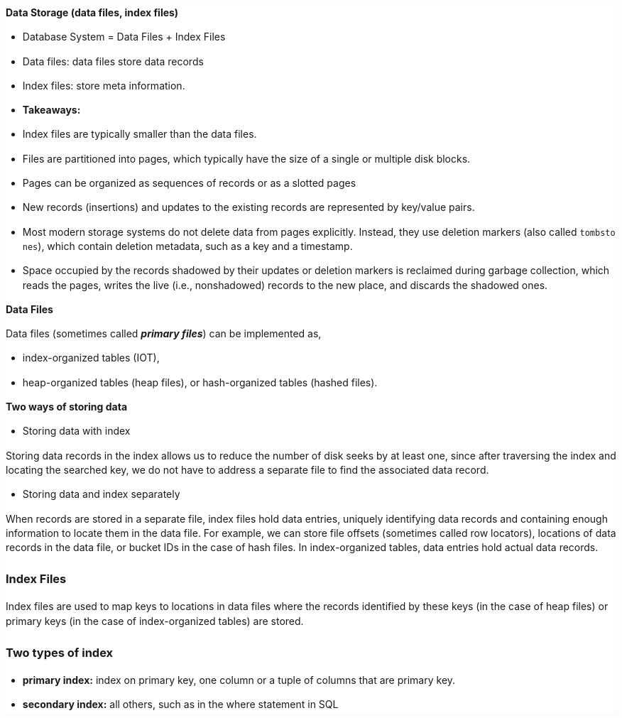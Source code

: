 **Data Storage (data files, index files)**

* Database System = Data Files + Index Files

* Data files: data files store data records

* Index files: store meta information.

* **Takeaways:**

* Index files are typically smaller than the data files.

* Files are partitioned into pages, which typically have the size of a single or multiple disk blocks.

* Pages can be organized as sequences of records or as a slotted pages

* New records (insertions) and updates to the existing records are represented by key/value pairs.

* Most modern storage systems do not delete data from pages explicitly. Instead, they use deletion markers (also called `tombstones`), which contain deletion metadata, such as a key and a timestamp.

* Space occupied by the records shadowed by their updates or
deletion markers is reclaimed during garbage collection, which reads the pages, writes the live (i.e., nonshadowed) records to the new place, and discards the shadowed ones.

**Data Files** 

Data files (sometimes called _**primary files**_) can be implemented as,

* index-organized tables (IOT), 

* heap-organized tables (heap files), or hash-organized tables (hashed files). 

**Two ways of storing data**

* Storing data with index

Storing data records in the index allows us to reduce the number of disk seeks by at least one, since after traversing the index and locating the searched key, we do not have to address a separate file to find the associated data record. 

* Storing data and index separately

When records are stored in a separate file, index files hold data entries, uniquely identifying data records and containing enough information to locate them in the data file. 
For example, we can store file offsets (sometimes called row locators), locations of data records in the data file, or bucket IDs in the case of hash files. In index-organized tables, data entries hold actual data records.

### **Index Files** 

Index files are used to map keys to locations in data files where the records identified by these keys (in the case of heap files) or primary keys (in the case of index-organized tables) are stored. 

### **Two types of index**

* **primary index:** index on primary key, one column or a tuple of columns that are primary key.

* **secondary index:** all others, such as in the where statement in SQL
